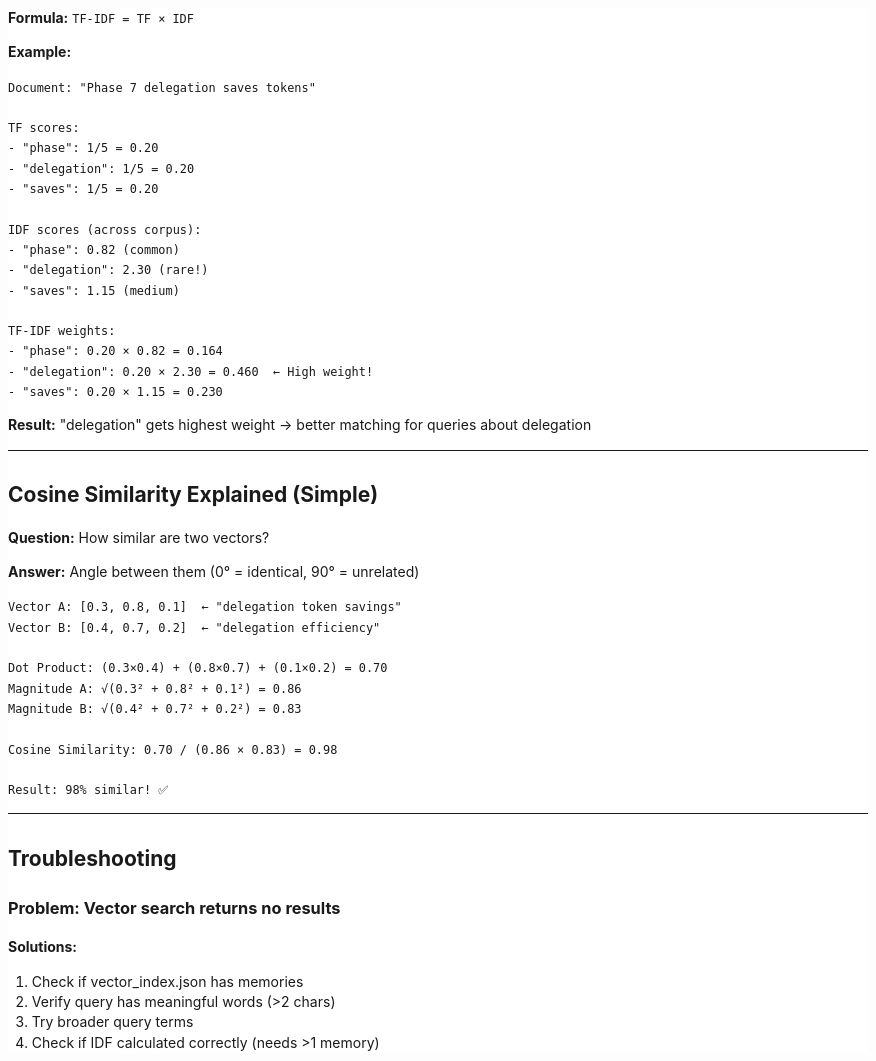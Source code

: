 **Formula:** `TF-IDF = TF × IDF`

**Example:**
```
Document: "Phase 7 delegation saves tokens"

TF scores:
- "phase": 1/5 = 0.20
- "delegation": 1/5 = 0.20
- "saves": 1/5 = 0.20

IDF scores (across corpus):
- "phase": 0.82 (common)
- "delegation": 2.30 (rare!)
- "saves": 1.15 (medium)

TF-IDF weights:
- "phase": 0.20 × 0.82 = 0.164
- "delegation": 0.20 × 2.30 = 0.460  ← High weight!
- "saves": 0.20 × 1.15 = 0.230
```

**Result:** "delegation" gets highest weight → better matching for queries about delegation

---

## Cosine Similarity Explained (Simple)

**Question:** How similar are two vectors?

**Answer:** Angle between them (0° = identical, 90° = unrelated)

```
Vector A: [0.3, 0.8, 0.1]  ← "delegation token savings"
Vector B: [0.4, 0.7, 0.2]  ← "delegation efficiency"

Dot Product: (0.3×0.4) + (0.8×0.7) + (0.1×0.2) = 0.70
Magnitude A: √(0.3² + 0.8² + 0.1²) = 0.86
Magnitude B: √(0.4² + 0.7² + 0.2²) = 0.83

Cosine Similarity: 0.70 / (0.86 × 0.83) = 0.98

Result: 98% similar! ✅
```

---

## Troubleshooting

### Problem: Vector search returns no results

**Solutions:**
1. Check if vector_index.json has memories
2. Verify query has meaningful words (>2 chars)
3. Try broader query terms
4. Check if IDF calculated correctly (needs >1 memory)
